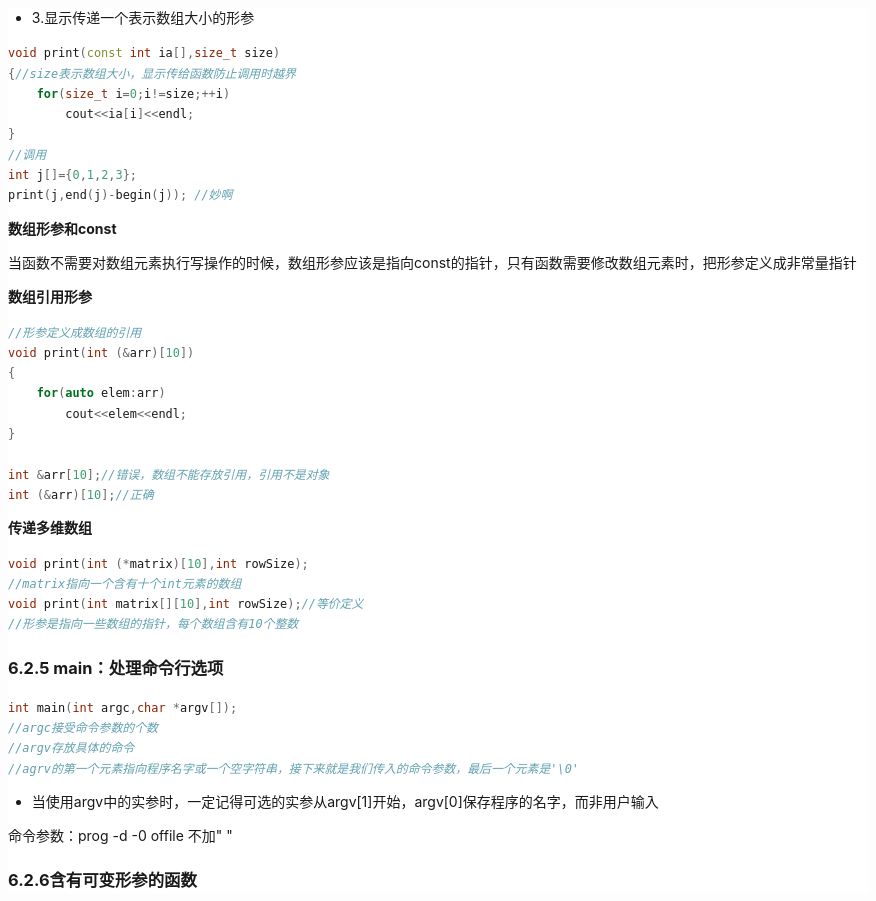 - 3.显示传递一个表示数组大小的形参

```C++
void print(const int ia[],size_t size)
{//size表示数组大小，显示传给函数防止调用时越界
    for(size_t i=0;i!=size;++i)
        cout<<ia[i]<<endl;
}
//调用
int j[]={0,1,2,3};
print(j,end(j)-begin(j)); //妙啊
```

 **数组形参和const**

当函数不需要对数组元素执行写操作的时候，数组形参应该是指向const的指针，只有函数需要修改数组元素时，把形参定义成非常量指针

**数组引用形参**

```C++
//形参定义成数组的引用
void print(int (&arr)[10])
{
    for(auto elem:arr)
        cout<<elem<<endl;
}

int &arr[10];//错误，数组不能存放引用，引用不是对象
int (&arr)[10];//正确
```

**传递多维数组**

```C++
void print(int (*matrix)[10],int rowSize);
//matrix指向一个含有十个int元素的数组
void print(int matrix[][10],int rowSize);//等价定义
//形参是指向一些数组的指针，每个数组含有10个整数
```



### 6.2.5 main：处理命令行选项

```C++
int main(int argc,char *argv[]);
//argc接受命令参数的个数
//argv存放具体的命令
//agrv的第一个元素指向程序名字或一个空字符串，接下来就是我们传入的命令参数，最后一个元素是'\0'
```

- 当使用argv中的实参时，一定记得可选的实参从argv[1]开始，argv[0]保存程序的名字，而非用户输入

命令参数：prog -d -0 offile  不加" "



### 6.2.6含有可变形参的函数
